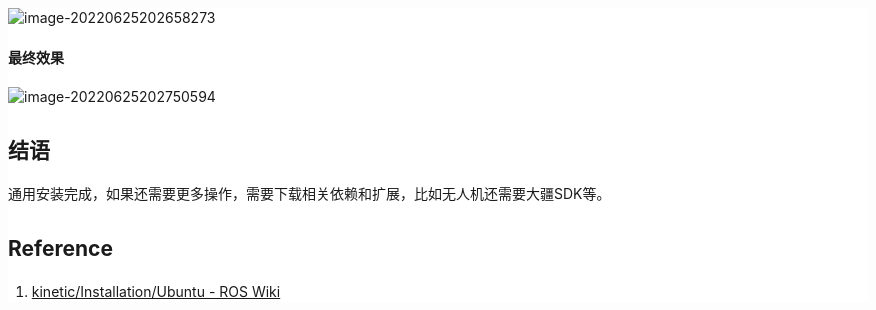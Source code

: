 ![image-20220625202658273](../.gitbook/assets/ros-installation.assets/image-20220625202658273.png)

#### 最终效果

![image-20220625202750594](../.gitbook/assets/ros-installation.assets/image-20220625202750594.png)

## 结语

通用安装完成，如果还需要更多操作，需要下载相关依赖和扩展，比如无人机还需要大疆SDK等。

## Reference

1. [kinetic/Installation/Ubuntu - ROS Wiki](http://wiki.ros.org/kinetic/Installation/Ubuntu)

